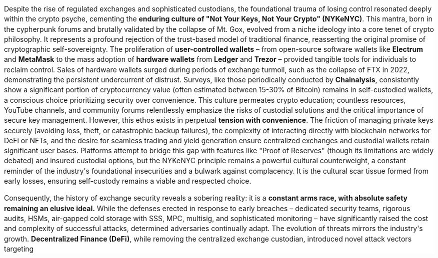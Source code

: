 Despite the rise of regulated exchanges and sophisticated custodians, the foundational trauma of losing control resonated deeply within the crypto psyche, cementing the **enduring culture of "Not Your Keys, Not Your Crypto" (NYKeNYC)**. This mantra, born in the cypherpunk forums and brutally validated by the collapse of Mt. Gox, evolved from a niche ideology into a core tenet of crypto philosophy. It represents a profound rejection of the trust-based model of traditional finance, reasserting the original promise of cryptographic self-sovereignty. The proliferation of **user-controlled wallets** – from open-source software wallets like **Electrum** and **MetaMask** to the mass adoption of **hardware wallets** from **Ledger** and **Trezor** – provided tangible tools for individuals to reclaim control. Sales of hardware wallets surged during periods of exchange turmoil, such as the collapse of FTX in 2022, demonstrating the persistent undercurrent of distrust. Surveys, like those periodically conducted by **Chainalysis**, consistently show a significant portion of cryptocurrency value (often estimated between 15-30% of Bitcoin) remains in self-custodied wallets, a conscious choice prioritizing security over convenience. This culture permeates crypto education; countless resources, YouTube channels, and community forums relentlessly emphasize the risks of custodial solutions and the critical importance of secure key management. However, this ethos exists in perpetual **tension with convenience**. The friction of managing private keys securely (avoiding loss, theft, or catastrophic backup failures), the complexity of interacting directly with blockchain networks for DeFi or NFTs, and the desire for seamless trading and yield generation ensure centralized exchanges and custodial wallets retain significant user bases. Platforms attempt to bridge this gap with features like "Proof of Reserves" (though its limitations are widely debated) and insured custodial options, but the NYKeNYC principle remains a powerful cultural counterweight, a constant reminder of the industry's foundational insecurities and a bulwark against complacency. It is the cultural scar tissue formed from early losses, ensuring self-custody remains a viable and respected choice.

Consequently, the history of exchange security reveals a sobering reality: it is a **constant arms race, with absolute safety remaining an elusive ideal.** While the defenses erected in response to early breaches – dedicated security teams, rigorous audits, HSMs, air-gapped cold storage with SSS, MPC, multisig, and sophisticated monitoring – have significantly raised the cost and complexity of successful attacks, determined adversaries continually adapt. The evolution of threats mirrors the industry's growth. **Decentralized Finance (DeFi)**, while removing the centralized exchange custodian, introduced novel attack vectors targeting